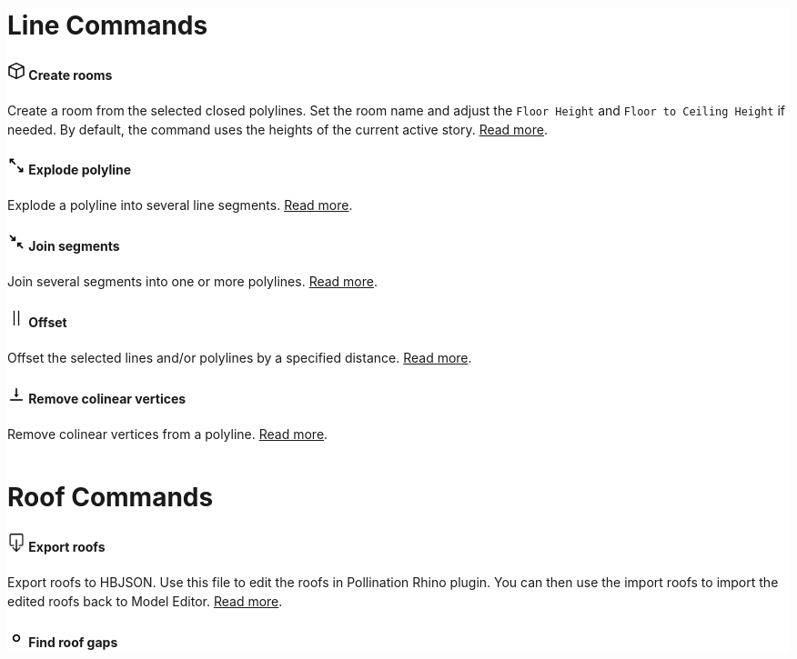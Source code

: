 # Line Commands

#### <img src="../../.gitbook/assets/create-room.svg" width="20" height="20"> **Create rooms**

Create a room from the selected closed polylines. Set the room name and adjust the `Floor Height` and `Floor to Ceiling Height` if needed. By default, the command uses the heights of the current active story. [Read more](./me_create_rooms.md).

#### <img src="../../.gitbook/assets/explode-polyline.svg" width="20" height="20"> **Explode polyline**

Explode a polyline into several line segments. [Read more](./me_explode_polyline.md).

#### <img src="../../.gitbook/assets/join-segments.svg" width="20" height="20"> **Join segments**

Join several segments into one or more polylines. [Read more](./me_join_segments.md).

#### <img src="../../.gitbook/assets/offset.svg" width="20" height="20"> **Offset**

Offset the selected lines and/or polylines by a specified distance. [Read more](./me_offset.md).

#### <img src="../../.gitbook/assets/remove-colinear-vertices.svg" width="20" height="20"> **Remove colinear vertices**

Remove colinear vertices from a polyline. [Read more](./me_remove_colinear_vertices.md).

# Roof Commands

#### <img src="../../.gitbook/assets/export-roofs.svg" width="20" height="20"> **Export roofs**

Export roofs to HBJSON. Use this file to edit the roofs in Pollination Rhino plugin. You can then use the import roofs to import the edited roofs back to Model Editor. [Read more](./me_export_roofs.md).

#### <img src="../../.gitbook/assets/find-adjacency-gaps.svg" width="20" height="20"> **Find roof gaps**
